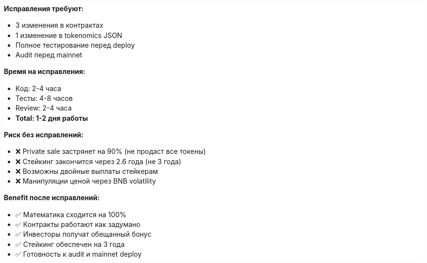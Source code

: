**Исправления требуют:**
- 3 изменения в контрактах
- 1 изменение в tokenomics JSON
- Полное тестирование перед deploy
- Audit перед mainnet

**Время на исправления:**
- Код: 2-4 часа
- Тесты: 4-8 часов
- Review: 2-4 часа
- **Total: 1-2 дня работы**

**Риск без исправлений:**
- ❌ Private sale застрянет на 90% (не продаст все токены)
- ❌ Стейкинг закончится через 2.6 года (не 3 года)
- ❌ Возможны двойные выплаты стейкерам
- ❌ Манипуляции ценой через BNB volatility

**Benefit после исправлений:**
- ✅ Математика сходится на 100%
- ✅ Контракты работают как задумано
- ✅ Инвесторы получат обещанный бонус
- ✅ Стейкинг обеспечен на 3 года
- ✅ Готовность к audit и mainnet deploy
